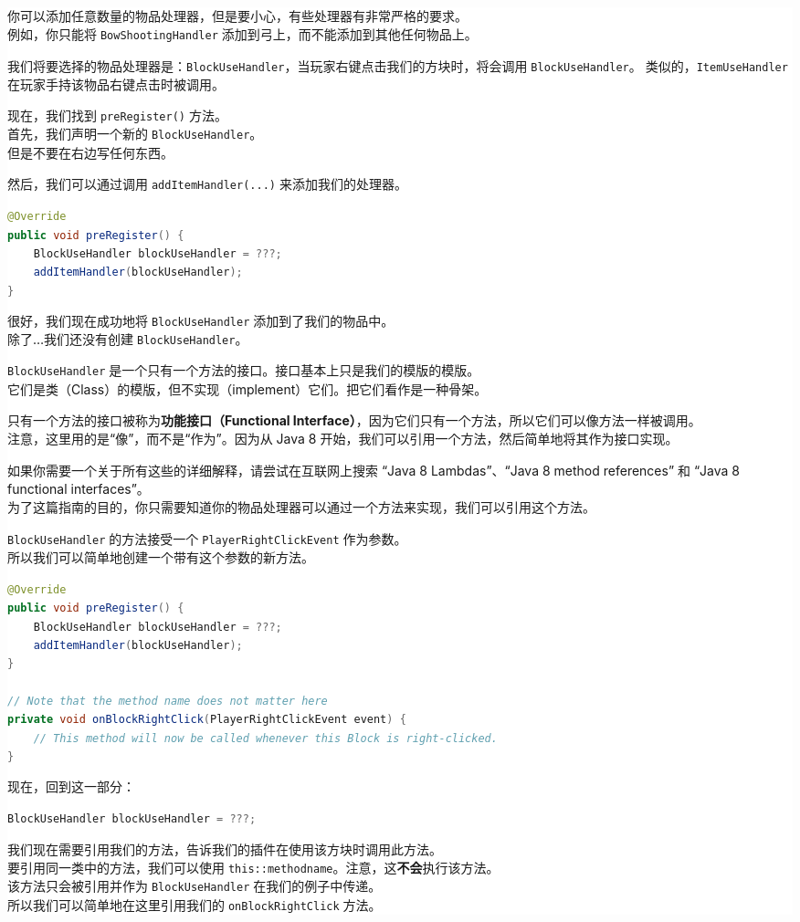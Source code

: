 你可以添加任意数量的物品处理器，但是要小心，有些处理器有非常严格的要求。  
例如，你只能将 `BowShootingHandler` 添加到弓上，而不能添加到其他任何物品上。

我们将要选择的物品处理器是：`BlockUseHandler`，当玩家右键点击我们的方块时，将会调用 `BlockUseHandler`。
类似的，`ItemUseHandler` 在玩家手持该物品右键点击时被调用。

现在，我们找到 `preRegister()` 方法。  
首先，我们声明一个新的 `BlockUseHandler`。  
但是不要在右边写任何东西。

然后，我们可以通过调用 `addItemHandler(...)` 来添加我们的处理器。

```java
@Override
public void preRegister() {
    BlockUseHandler blockUseHandler = ???;
    addItemHandler(blockUseHandler);
}
```

很好，我们现在成功地将 `BlockUseHandler` 添加到了我们的物品中。  
除了…我们还没有创建 `BlockUseHandler`。

`BlockUseHandler` 是一个只有一个方法的接口。接口基本上只是我们的模版的模版。  
它们是类（Class）的模版，但不实现（implement）它们。把它们看作是一种骨架。

只有一个方法的接口被称为**功能接口（Functional Interface）**，因为它们只有一个方法，所以它们可以像方法一样被调用。  
注意，这里用的是“像”，而不是“作为”。因为从 Java 8 开始，我们可以引用一个方法，然后简单地将其作为接口实现。

如果你需要一个关于所有这些的详细解释，请尝试在互联网上搜索 “Java 8 Lambdas”、“Java 8 method references” 和 “Java 8 functional interfaces”。  
为了这篇指南的目的，你只需要知道你的物品处理器可以通过一个方法来实现，我们可以引用这个方法。

`BlockUseHandler` 的方法接受一个 `PlayerRightClickEvent` 作为参数。  
所以我们可以简单地创建一个带有这个参数的新方法。

```java
@Override
public void preRegister() {
    BlockUseHandler blockUseHandler = ???;
    addItemHandler(blockUseHandler);
}

// Note that the method name does not matter here
private void onBlockRightClick(PlayerRightClickEvent event) {
    // This method will now be called whenever this Block is right-clicked.
}
```

现在，回到这一部分：

```java
BlockUseHandler blockUseHandler = ???;
```

我们现在需要引用我们的方法，告诉我们的插件在使用该方块时调用此方法。  
要引用同一类中的方法，我们可以使用 `this::methodname`。注意，这**不会**执行该方法。  
该方法只会被引用并作为 `BlockUseHandler` 在我们的例子中传递。  
所以我们可以简单地在这里引用我们的 `onBlockRightClick` 方法。
